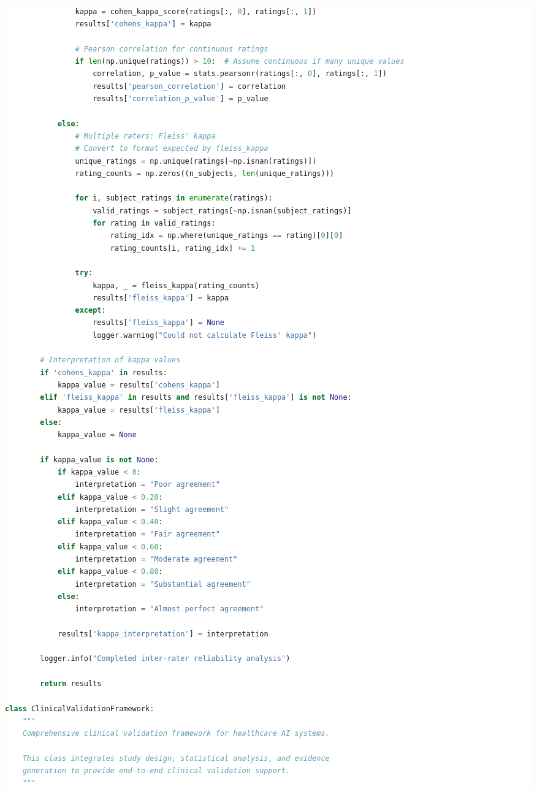 ```python
                kappa = cohen_kappa_score(ratings[:, 0], ratings[:, 1])
                results['cohens_kappa'] = kappa
                
                # Pearson correlation for continuous ratings
                if len(np.unique(ratings)) > 10:  # Assume continuous if many unique values
                    correlation, p_value = stats.pearsonr(ratings[:, 0], ratings[:, 1])
                    results['pearson_correlation'] = correlation
                    results['correlation_p_value'] = p_value
            
            else:
                # Multiple raters: Fleiss' kappa
                # Convert to format expected by fleiss_kappa
                unique_ratings = np.unique(ratings[~np.isnan(ratings)])
                rating_counts = np.zeros((n_subjects, len(unique_ratings)))
                
                for i, subject_ratings in enumerate(ratings):
                    valid_ratings = subject_ratings[~np.isnan(subject_ratings)]
                    for rating in valid_ratings:
                        rating_idx = np.where(unique_ratings == rating)[0][0]
                        rating_counts[i, rating_idx] += 1
                
                try:
                    kappa, _ = fleiss_kappa(rating_counts)
                    results['fleiss_kappa'] = kappa
                except:
                    results['fleiss_kappa'] = None
                    logger.warning("Could not calculate Fleiss' kappa")
        
        # Interpretation of kappa values
        if 'cohens_kappa' in results:
            kappa_value = results['cohens_kappa']
        elif 'fleiss_kappa' in results and results['fleiss_kappa'] is not None:
            kappa_value = results['fleiss_kappa']
        else:
            kappa_value = None
        
        if kappa_value is not None:
            if kappa_value < 0:
                interpretation = "Poor agreement"
            elif kappa_value < 0.20:
                interpretation = "Slight agreement"
            elif kappa_value < 0.40:
                interpretation = "Fair agreement"
            elif kappa_value < 0.60:
                interpretation = "Moderate agreement"
            elif kappa_value < 0.80:
                interpretation = "Substantial agreement"
            else:
                interpretation = "Almost perfect agreement"
            
            results['kappa_interpretation'] = interpretation
        
        logger.info("Completed inter-rater reliability analysis")
        
        return results

class ClinicalValidationFramework:
    """
    Comprehensive clinical validation framework for healthcare AI systems.
    
    This class integrates study design, statistical analysis, and evidence
    generation to provide end-to-end clinical validation support.
    """
```